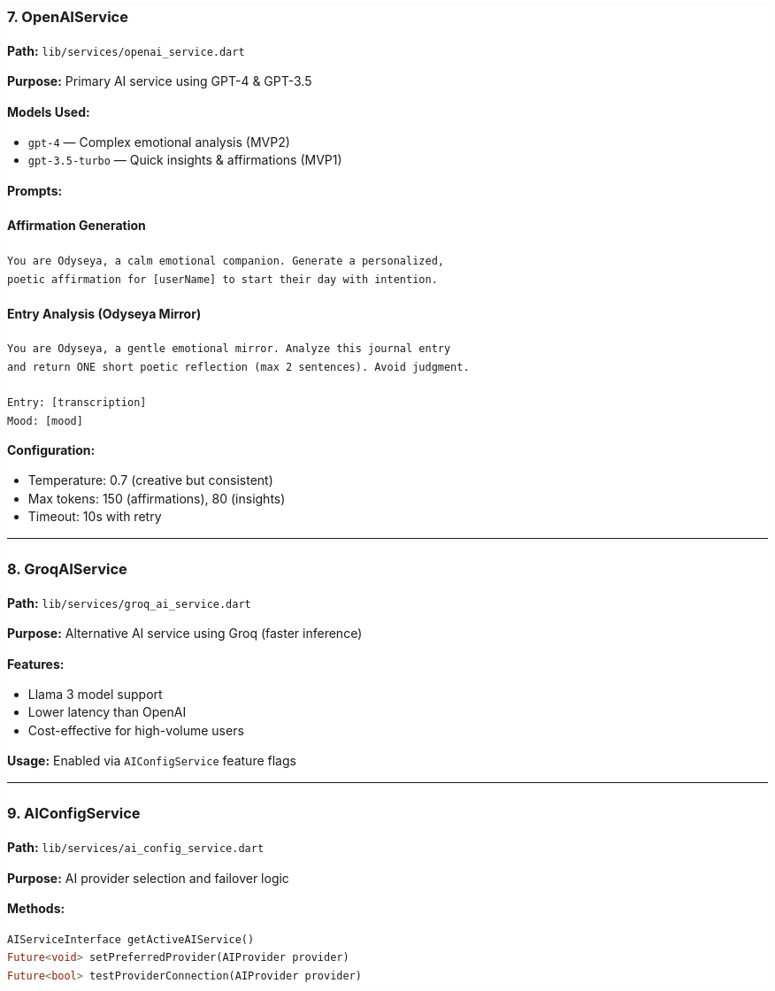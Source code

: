 
### 7. OpenAIService
**Path:** `lib/services/openai_service.dart`

**Purpose:** Primary AI service using GPT-4 & GPT-3.5

**Models Used:**
- `gpt-4` — Complex emotional analysis (MVP2)
- `gpt-3.5-turbo` — Quick insights & affirmations (MVP1)

**Prompts:**

#### Affirmation Generation
```
You are Odyseya, a calm emotional companion. Generate a personalized,
poetic affirmation for [userName] to start their day with intention.
```

#### Entry Analysis (Odyseya Mirror)
```
You are Odyseya, a gentle emotional mirror. Analyze this journal entry
and return ONE short poetic reflection (max 2 sentences). Avoid judgment.

Entry: [transcription]
Mood: [mood]
```

**Configuration:**
- Temperature: 0.7 (creative but consistent)
- Max tokens: 150 (affirmations), 80 (insights)
- Timeout: 10s with retry

---

### 8. GroqAIService
**Path:** `lib/services/groq_ai_service.dart`

**Purpose:** Alternative AI service using Groq (faster inference)

**Features:**
- Llama 3 model support
- Lower latency than OpenAI
- Cost-effective for high-volume users

**Usage:** Enabled via `AIConfigService` feature flags

---

### 9. AIConfigService
**Path:** `lib/services/ai_config_service.dart`

**Purpose:** AI provider selection and failover logic

**Methods:**
```dart
AIServiceInterface getActiveAIService()
Future<void> setPreferredProvider(AIProvider provider)
Future<bool> testProviderConnection(AIProvider provider)
```
